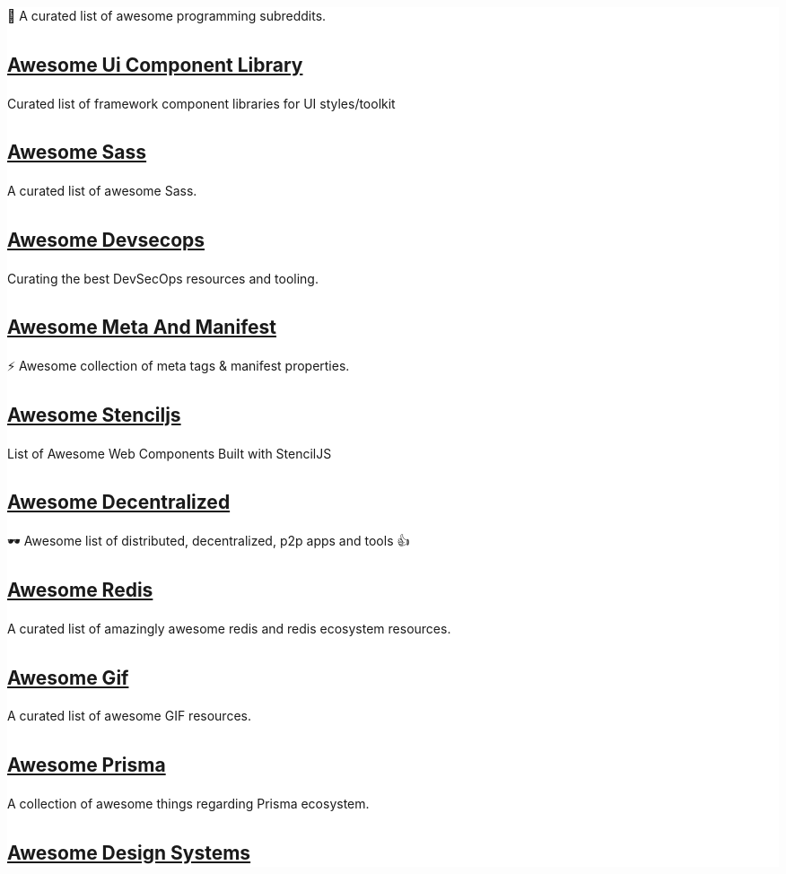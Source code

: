   :memo: A curated list of awesome programming subreddits.

## [Awesome Ui Component Library](https://github.com/anubhavsrivastava/awesome-ui-component-library)

  Curated list of framework component libraries for UI styles/toolkit

## [Awesome Sass](https://github.com/KittyGiraudel/awesome-sass)

  A curated list of awesome Sass.

## [Awesome Devsecops](https://github.com/TaptuIT/awesome-devsecops)

  Curating the best DevSecOps resources and tooling.

## [Awesome Meta And Manifest](https://github.com/gokulkrishh/awesome-meta-and-manifest)

  ⚡ Awesome collection of meta tags & manifest properties.

## [Awesome Stenciljs](https://github.com/mappmechanic/awesome-stenciljs)

  List of Awesome Web Components Built with StencilJS

## [Awesome Decentralized](https://github.com/croqaz/awesome-decentralized)

  🕶 Awesome list of distributed, decentralized, p2p apps and tools 👍

## [Awesome Redis](https://github.com/JamzyWang/awesome-redis)

  A curated list of amazingly awesome redis and redis ecosystem resources.

## [Awesome Gif](https://github.com/davisonio/awesome-gif)

  A curated list of awesome GIF resources.

## [Awesome Prisma](https://github.com/catalinmiron/awesome-prisma)

  A collection of awesome things regarding Prisma ecosystem.

## [Awesome Design Systems](https://github.com/klaufel/awesome-design-systems)
